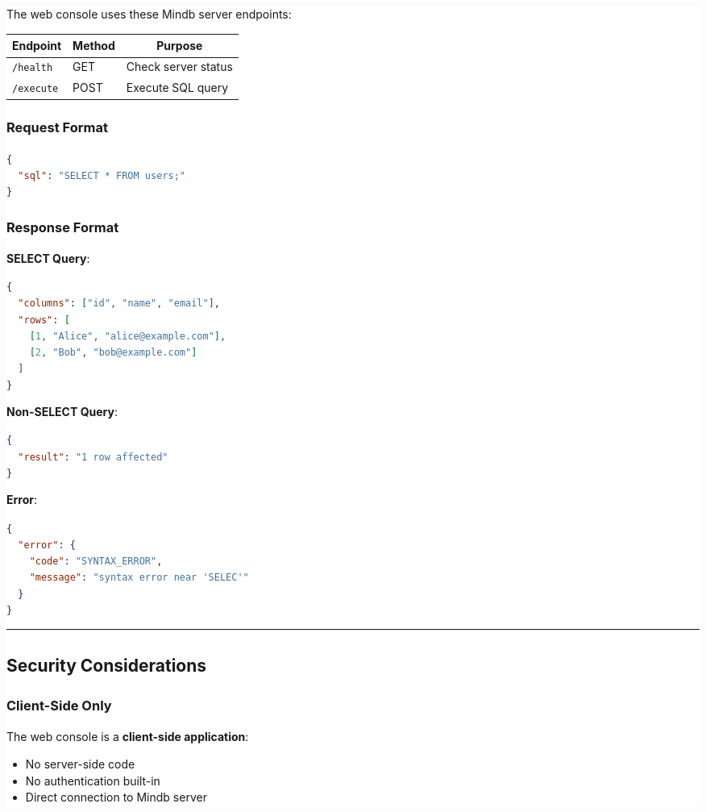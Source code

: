The web console uses these Mindb server endpoints:

| Endpoint | Method | Purpose |
|----------|--------|---------|
| `/health` | GET | Check server status |
| `/execute` | POST | Execute SQL query |

### Request Format

```json
{
  "sql": "SELECT * FROM users;"
}
```

### Response Format

**SELECT Query**:
```json
{
  "columns": ["id", "name", "email"],
  "rows": [
    [1, "Alice", "alice@example.com"],
    [2, "Bob", "bob@example.com"]
  ]
}
```

**Non-SELECT Query**:
```json
{
  "result": "1 row affected"
}
```

**Error**:
```json
{
  "error": {
    "code": "SYNTAX_ERROR",
    "message": "syntax error near 'SELEC'"
  }
}
```

---

## Security Considerations

### Client-Side Only

The web console is a **client-side application**:
- No server-side code
- No authentication built-in
- Direct connection to Mindb server
